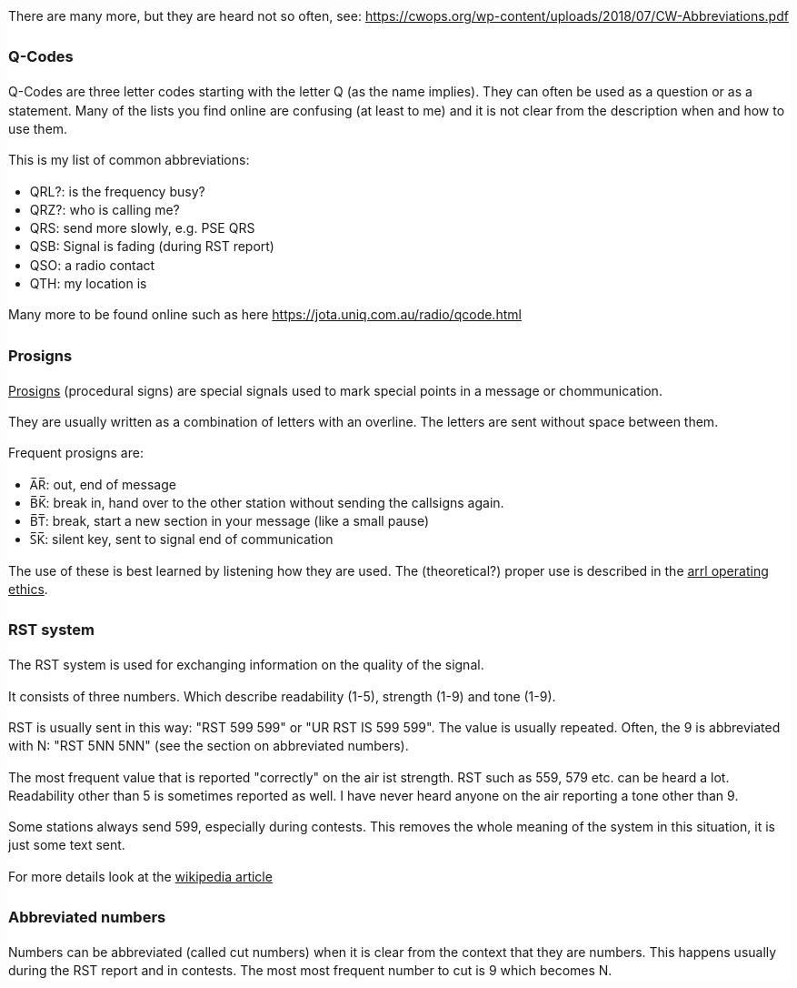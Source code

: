 There are many more, but they are heard not so often, see: https://cwops.org/wp-content/uploads/2018/07/CW-Abbreviations.pdf

### Q-Codes
Q-Codes are three letter codes starting with the letter Q (as the name implies). They can often be used as a question or as a statement. Many of the lists you find online are confusing (at least to me) and it is not clear from the description when and how to use them.

This is my list of common abbreviations:
- QRL?: is the frequency busy?
- QRZ?: who is calling me?
- QRS: send more slowly, e.g. PSE QRS
- QSB: Signal is fading (during RST report)
- QSO: a radio contact
- QTH: my location is

Many more to be found online such as here https://jota.uniq.com.au/radio/qcode.html

### Prosigns
[Prosigns](https://en.wikipedia.org/wiki/Prosigns_for_Morse_code) (procedural signs) are special signals used to mark special points in a message or chommunication.

They are usually written as a combination of letters with an overline. The letters are sent without space between them.

Frequent prosigns are:
- A̅R̅: out, end of message
- B̅K̅: break in, hand over to the other station without sending the callsigns again.
- B̅T̅: break, start a new section in your message (like a small pause)
- S̅K̅: silent key, sent to signal end of communication

The use of these is best learned by listening how they are used. The (theoretical?) proper use is described in the [arrl operating ethics](http://www.arrl.org/operating-ethics).

### RST system
The RST system is used for exchanging information on the quality of the signal.

It consists of three numbers. Which describe readability (1-5), strength (1-9) and tone (1-9).

RST is usually sent in this way: "RST 599 599" or "UR RST IS 599 599". The value is usually repeated. Often, the 9 is abbreviated with N: "RST 5NN 5NN" (see the section on abbreviated numbers).

The most frequent value that is reported "correctly" on the air ist strength. RST such as 559, 579 etc. can be heard a lot. Readability other than 5 is sometimes reported as well. I have never heard anyone on the air reporting a tone other than 9.

Some stations always send 599, especially during contests. This removes the whole meaning of the system in this situation, it is just some text sent.

For more details look at the [wikipedia article](https://en.wikipedia.org/wiki/R-S-T_system)

### Abbreviated numbers
Numbers can be abbreviated (called cut numbers) when it is clear from the context that they are numbers. This happens usually during the RST report and in contests. The most most frequent number to cut is 9 which becomes N.
